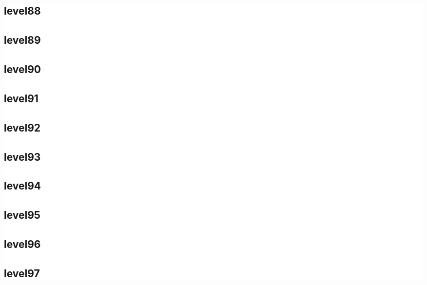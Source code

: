## level88
```

```

## level89
```

```

## level90
```

```

## level91
```

```

## level92
```

```

## level93
```

```

## level94
```

```

## level95
```

```

## level96
```

```

## level97
```

```
